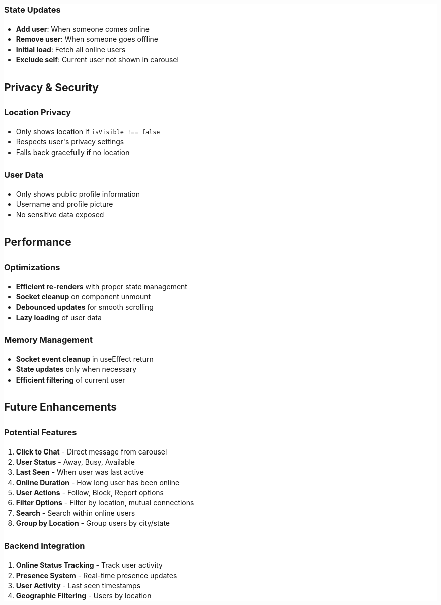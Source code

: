 ### State Updates
- **Add user**: When someone comes online
- **Remove user**: When someone goes offline
- **Initial load**: Fetch all online users
- **Exclude self**: Current user not shown in carousel

## Privacy & Security

### Location Privacy
- Only shows location if `isVisible !== false`
- Respects user's privacy settings
- Falls back gracefully if no location

### User Data
- Only shows public profile information
- Username and profile picture
- No sensitive data exposed

## Performance

### Optimizations
- **Efficient re-renders** with proper state management
- **Socket cleanup** on component unmount
- **Debounced updates** for smooth scrolling
- **Lazy loading** of user data

### Memory Management
- **Socket event cleanup** in useEffect return
- **State updates** only when necessary
- **Efficient filtering** of current user

## Future Enhancements

### Potential Features
1. **Click to Chat** - Direct message from carousel
2. **User Status** - Away, Busy, Available
3. **Last Seen** - When user was last active
4. **Online Duration** - How long user has been online
5. **User Actions** - Follow, Block, Report options
6. **Filter Options** - Filter by location, mutual connections
7. **Search** - Search within online users
8. **Group by Location** - Group users by city/state

### Backend Integration
1. **Online Status Tracking** - Track user activity
2. **Presence System** - Real-time presence updates
3. **User Activity** - Last seen timestamps
4. **Geographic Filtering** - Users by location
